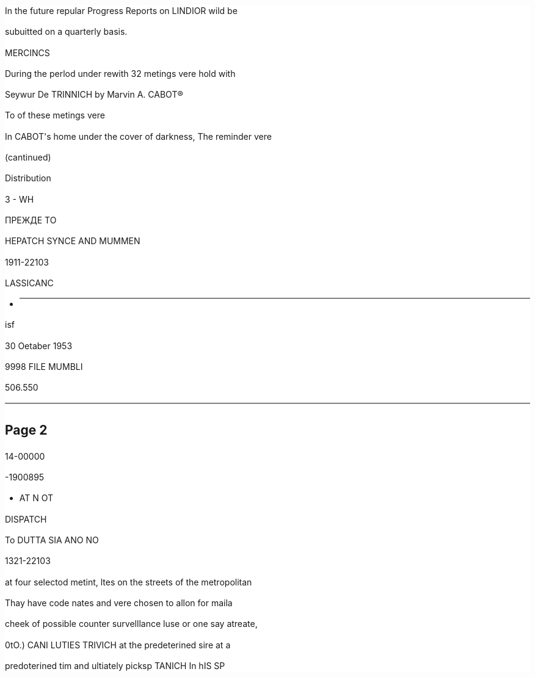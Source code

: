 In the future repular Progress Reports on LINDIOR wild be

subuitted on a quarterly basis.

MERCINCS

During the perlod under rewith 32 metings vere hold with

Seywur De TRINNICH by Marvin A. CABOT®

To of these metings vere

In CABOT's home under the cover of darkness, The reminder vere

(cantinued)

Distribution

3 - WH

ПРЕЖДЕ ТО

HEPATCH SYNCE AND MUMMEN

1911-22103

LASSICANC

+ ***

isf

30 Oetaber 1953

9998 FILE MUMBLI

506.550

---

## Page 2

14-00000

-1900895

- AT N OT

DISPATCH

To DUTTA SIA ANO NO

1321-22103

at four selectod metint, ltes on the streets of the metropolitan

Thay have code nates and vere chosen to allon for maila

cheek of possible counter survelllance luse or one say atreate,

0tO.) CANI LUTIES TRIVICH at the predeterined sire at a

predoterined tim and ultiately picksp TANICH In hIS SP
